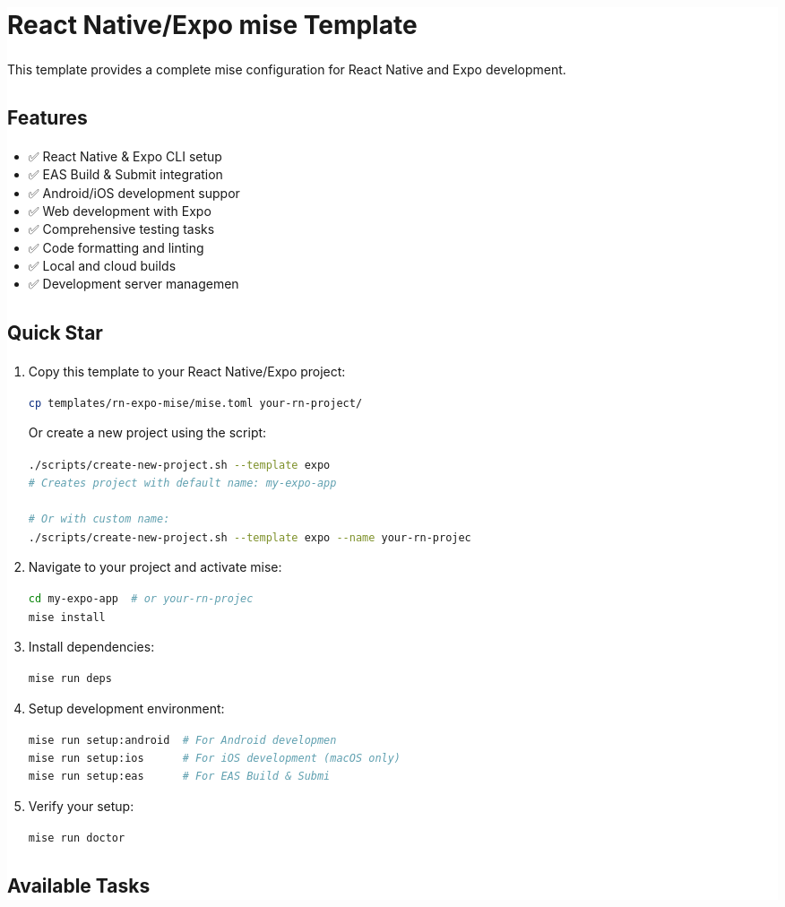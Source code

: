 # React Native/Expo mise Template

This template provides a complete mise configuration for React Native and Expo development.

## Features

- ✅ React Native & Expo CLI setup
- ✅ EAS Build & Submit integration
- ✅ Android/iOS development suppor
- ✅ Web development with Expo
- ✅ Comprehensive testing tasks
- ✅ Code formatting and linting
- ✅ Local and cloud builds
- ✅ Development server managemen

## Quick Star

1. Copy this template to your React Native/Expo project:
   ```bash
   cp templates/rn-expo-mise/mise.toml your-rn-project/
   ```

   Or create a new project using the script:
   ```bash
   ./scripts/create-new-project.sh --template expo
   # Creates project with default name: my-expo-app

   # Or with custom name:
   ./scripts/create-new-project.sh --template expo --name your-rn-projec
   ```

2. Navigate to your project and activate mise:
   ```bash
   cd my-expo-app  # or your-rn-projec
   mise install
   ```

3. Install dependencies:
   ```bash
   mise run deps
   ```

4. Setup development environment:
   ```bash
   mise run setup:android  # For Android developmen
   mise run setup:ios      # For iOS development (macOS only)
   mise run setup:eas      # For EAS Build & Submi
   ```

5. Verify your setup:
   ```bash
   mise run doctor
   ```

## Available Tasks
